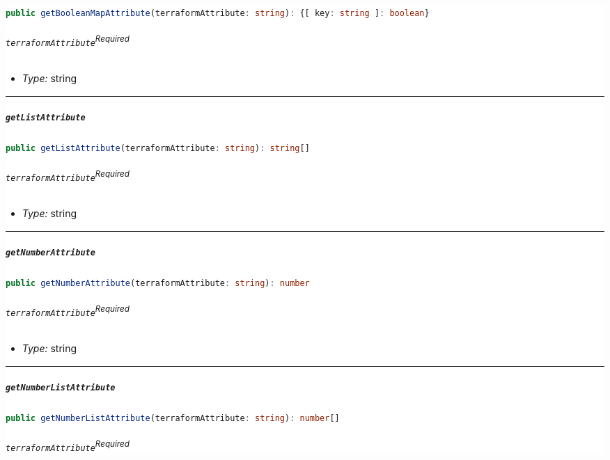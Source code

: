 ```typescript
public getBooleanMapAttribute(terraformAttribute: string): {[ key: string ]: boolean}
```

###### `terraformAttribute`<sup>Required</sup> <a name="terraformAttribute" id="@cdktf/provider-nomad.dataNomadDeployments.DataNomadDeployments.getBooleanMapAttribute.parameter.terraformAttribute"></a>

- *Type:* string

---

##### `getListAttribute` <a name="getListAttribute" id="@cdktf/provider-nomad.dataNomadDeployments.DataNomadDeployments.getListAttribute"></a>

```typescript
public getListAttribute(terraformAttribute: string): string[]
```

###### `terraformAttribute`<sup>Required</sup> <a name="terraformAttribute" id="@cdktf/provider-nomad.dataNomadDeployments.DataNomadDeployments.getListAttribute.parameter.terraformAttribute"></a>

- *Type:* string

---

##### `getNumberAttribute` <a name="getNumberAttribute" id="@cdktf/provider-nomad.dataNomadDeployments.DataNomadDeployments.getNumberAttribute"></a>

```typescript
public getNumberAttribute(terraformAttribute: string): number
```

###### `terraformAttribute`<sup>Required</sup> <a name="terraformAttribute" id="@cdktf/provider-nomad.dataNomadDeployments.DataNomadDeployments.getNumberAttribute.parameter.terraformAttribute"></a>

- *Type:* string

---

##### `getNumberListAttribute` <a name="getNumberListAttribute" id="@cdktf/provider-nomad.dataNomadDeployments.DataNomadDeployments.getNumberListAttribute"></a>

```typescript
public getNumberListAttribute(terraformAttribute: string): number[]
```

###### `terraformAttribute`<sup>Required</sup> <a name="terraformAttribute" id="@cdktf/provider-nomad.dataNomadDeployments.DataNomadDeployments.getNumberListAttribute.parameter.terraformAttribute"></a>
